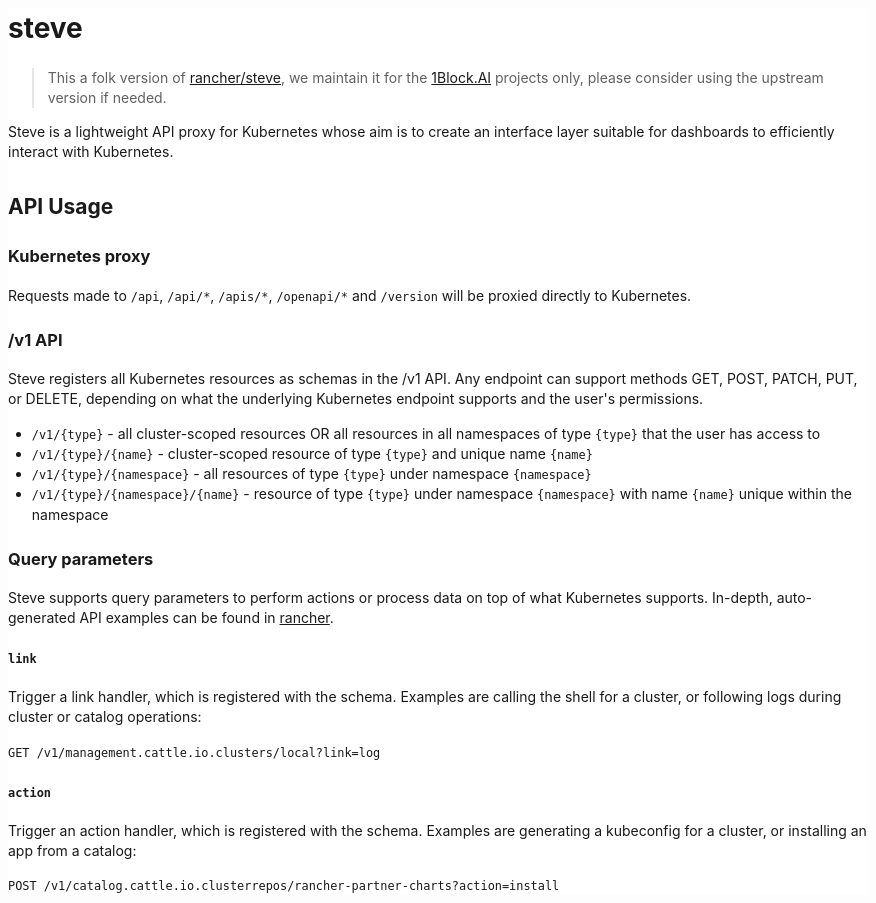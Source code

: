 steve
=====

> This a folk version of [rancher/steve](https://github.com/rancher/steve), we maintain it for the [1Block.AI](https://1block.ai) projects only, please consider using the upstream version if needed.

Steve is a lightweight API proxy for Kubernetes whose aim is to create an
interface layer suitable for dashboards to efficiently interact with
Kubernetes.

API Usage
---------

### Kubernetes proxy

Requests made to `/api`, `/api/*`, `/apis/*`, `/openapi/*` and `/version` will
be proxied directly to Kubernetes.

### /v1 API

Steve registers all Kubernetes resources as schemas in the /v1 API. Any
endpoint can support methods GET, POST, PATCH, PUT, or DELETE, depending on
what the underlying Kubernetes endpoint supports and the user's permissions.

* `/v1/{type}` - all cluster-scoped resources OR all resources in all
  namespaces of type `{type}` that the user has access to
* `/v1/{type}/{name}` - cluster-scoped resource of type `{type}` and unique name `{name}`
* `/v1/{type}/{namespace}` - all resources of type `{type}` under namespace `{namespace}`
* `/v1/{type}/{namespace}/{name}` - resource of type `{type}` under namespace
  `{namespace}` with name `{name}` unique within the namespace

### Query parameters

Steve supports query parameters to perform actions or process data on top of
what Kubernetes supports. In-depth, auto-generated API examples can be found in
[rancher](https://github.com/rancher/rancher/tree/release/v2.8/tests/v2/integration/steveapi#api-examples).

#### `link`

Trigger a link handler, which is registered with the schema. Examples are
calling the shell for a cluster, or following logs during cluster or catalog
operations:

```
GET /v1/management.cattle.io.clusters/local?link=log
```

#### `action`

Trigger an action handler, which is registered with the schema. Examples are
generating a kubeconfig for a cluster, or installing an app from a catalog:

```
POST /v1/catalog.cattle.io.clusterrepos/rancher-partner-charts?action=install
```
